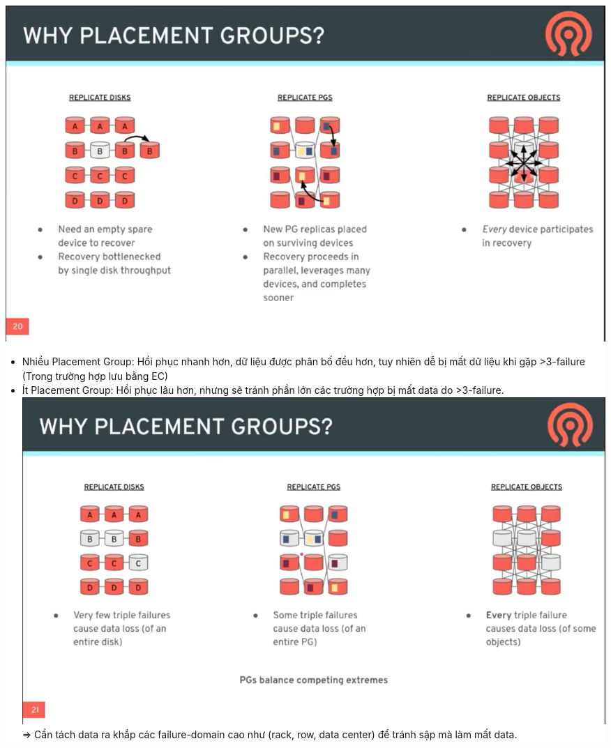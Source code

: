   ![alt text](../Picture/image-9.png)
  - Nhiều Placement Group: Hồi phục nhanh hơn, dữ liệu được phân bố đều hơn, tuy nhiên dễ bị mất dữ liệu khi gặp >3-failure (Trong trường hợp lưu bằng EC)
  - Ít Placement Group: Hồi phục lâu hơn, nhưng sẽ tránh phần lớn các trường hợp bị mất data do >3-failure. 
  ![alt text](../Picture/image-10.png)
  => Cần tách data ra khắp các failure-domain cao như (rack, row, data center) để tránh sập mà làm mất data.
  
